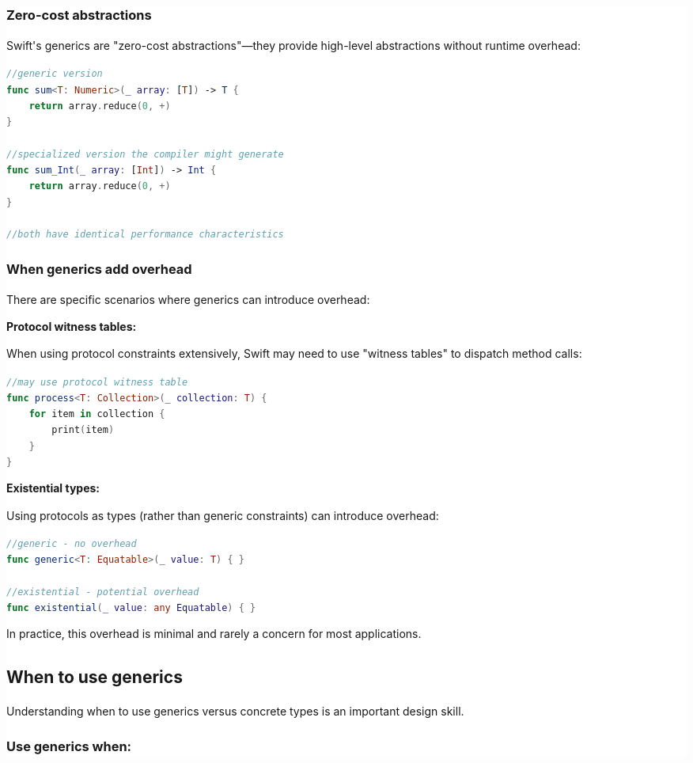 ### Zero-cost abstractions

Swift's generics are "zero-cost abstractions"—they provide high-level abstractions without runtime overhead:

```swift
//generic version
func sum<T: Numeric>(_ array: [T]) -> T {
    return array.reduce(0, +)
}

//specialized version the compiler might generate
func sum_Int(_ array: [Int]) -> Int {
    return array.reduce(0, +)
}

//both have identical performance characteristics
```

### When generics add overhead

There are specific scenarios where generics can introduce overhead:

**Protocol witness tables:**

When using protocol constraints extensively, Swift may need to use "witness tables" to dispatch method calls:

```swift
//may use protocol witness table
func process<T: Collection>(_ collection: T) {
    for item in collection {
        print(item)
    }
}
```

**Existential types:**

Using protocols as types (rather than generic constraints) can introduce overhead:

```swift
//generic - no overhead
func generic<T: Equatable>(_ value: T) { }

//existential - potential overhead
func existential(_ value: any Equatable) { }
```

In practice, this overhead is minimal and rarely a concern for most applications.

## When to use generics

Understanding when to use generics versus concrete types is an important design skill.

### Use generics when:
